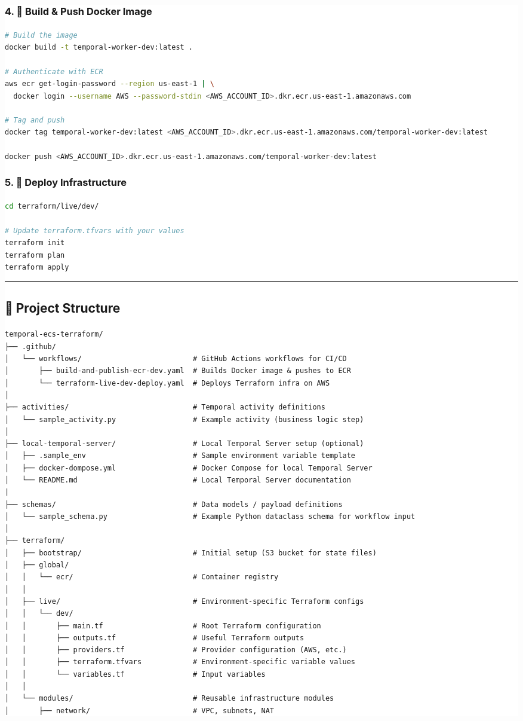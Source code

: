 ### 4. 🫸 Build & Push Docker Image

```bash
# Build the image
docker build -t temporal-worker-dev:latest .

# Authenticate with ECR
aws ecr get-login-password --region us-east-1 | \
  docker login --username AWS --password-stdin <AWS_ACCOUNT_ID>.dkr.ecr.us-east-1.amazonaws.com

# Tag and push
docker tag temporal-worker-dev:latest <AWS_ACCOUNT_ID>.dkr.ecr.us-east-1.amazonaws.com/temporal-worker-dev:latest

docker push <AWS_ACCOUNT_ID>.dkr.ecr.us-east-1.amazonaws.com/temporal-worker-dev:latest
```

### 5. 🚀 Deploy Infrastructure

```bash
cd terraform/live/dev/

# Update terraform.tfvars with your values
terraform init
terraform plan
terraform apply
```

---

## 📁 Project Structure

```
temporal-ecs-terraform/
├── .github/
│   └── workflows/                          # GitHub Actions workflows for CI/CD
│       ├── build-and-publish-ecr-dev.yaml  # Builds Docker image & pushes to ECR
│       └── terraform-live-dev-deploy.yaml  # Deploys Terraform infra on AWS
│
├── activities/                             # Temporal activity definitions
│   └── sample_activity.py                  # Example activity (business logic step)
│
├── local-temporal-server/                  # Local Temporal Server setup (optional)
│   ├── .sample_env                         # Sample environment variable template
│   ├── docker-dompose.yml                  # Docker Compose for local Temporal Server
│   └── README.md                           # Local Temporal Server documentation
|
├── schemas/                                # Data models / payload definitions
│   └── sample_schema.py                    # Example Python dataclass schema for workflow input
│
├── terraform/
│   ├── bootstrap/                          # Initial setup (S3 bucket for state files)
│   ├── global/
│   │   └── ecr/                            # Container registry
│   │
│   ├── live/                               # Environment-specific Terraform configs
│   │   └── dev/
│   │       ├── main.tf                     # Root Terraform configuration
│   │       ├── outputs.tf                  # Useful Terraform outputs
│   │       ├── providers.tf                # Provider configuration (AWS, etc.)
│   │       ├── terraform.tfvars            # Environment-specific variable values
│   │       └── variables.tf                # Input variables
│   │
│   └── modules/                            # Reusable infrastructure modules
│       ├── network/                        # VPC, subnets, NAT
```